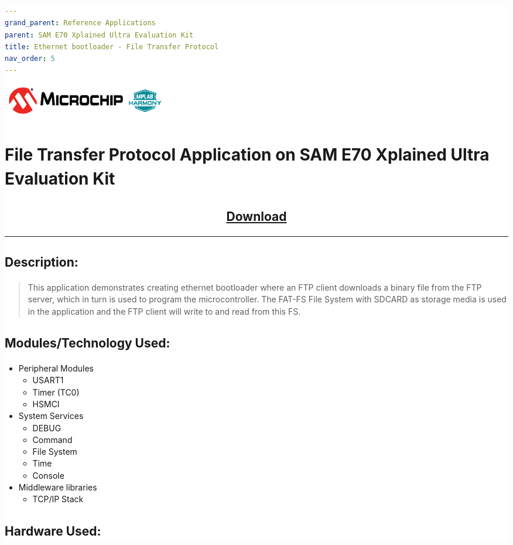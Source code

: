 ```yaml
---
grand_parent: Reference Applications
parent: SAM E70 Xplained Ultra Evaluation Kit
title: Ethernet bootloader - File Transfer Protocol
nav_order: 5
---
```

<img src = "images/microchip_logo.png">
<img src = "images/microchip_mplab_harmony_logo_small.png">

# File Transfer Protocol Application on SAM E70 Xplained Ultra Evaluation Kit
<h2 align="center"> <a href="https://github.com/MicrochipTech/MPLAB-Harmony-Reference-Apps/releases/latest/download/ftp_bootloader.zip" > Download </a> </h2>

-----

## Description:

> This application demonstrates creating ethernet bootloader where an FTP client downloads a binary file
   from the FTP server, which in turn is used to program the microcontroller. The FAT-FS File
   System with SDCARD as storage media is used in the application and the FTP client will
   write to and read from this FS.

## Modules/Technology Used:

- Peripheral Modules
	- USART1
	- Timer (TC0)
	- HSMCI
- System Services
	- DEBUG
    - Command
    - File System
    - Time
    - Console
- Middleware libraries
	- TCP/IP Stack

## Hardware Used:
